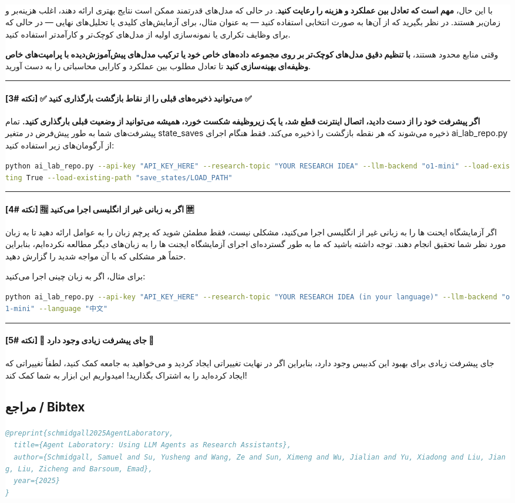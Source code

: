 با این حال، **مهم است که تعادل بین عملکرد و هزینه را رعایت کنید**. در حالی که مدل‌های قدرتمند ممکن است نتایج بهتری ارائه دهند، اغلب هزینه‌بر و زمان‌بر هستند. در نظر بگیرید که از آن‌ها به صورت انتخابی استفاده کنید — به عنوان مثال، برای آزمایش‌های کلیدی یا تحلیل‌های نهایی — در حالی که برای وظایف تکراری یا نمونه‌سازی اولیه از مدل‌های کوچک‌تر و کارآمدتر استفاده کنید.

وقتی منابع محدود هستند، **با تنظیم دقیق مدل‌های کوچک‌تر بر روی مجموعه داده‌های خاص خود یا ترکیب مدل‌های پیش‌آموزش‌دیده با پرامپت‌های خاص وظیفه‌ای بهینه‌سازی کنید** تا تعادل مطلوب بین عملکرد و کارایی محاسباتی را به دست آورید.

-----

#### [نکته #3] ✅ می‌توانید ذخیره‌های قبلی را از نقاط بازگشت بارگذاری کنید ✅

**اگر پیشرفت خود را از دست دادید، اتصال اینترنت قطع شد، یا یک زیروظیفه شکست خورد، همیشه می‌توانید از وضعیت قبلی بارگذاری کنید.** تمام پیشرفت‌های شما به طور پیش‌فرض در متغیر state_saves ذخیره می‌شوند که هر نقطه بازگشت را ذخیره می‌کند. فقط هنگام اجرای ai_lab_repo.py از آرگومان‌های زیر استفاده کنید:

```bash
python ai_lab_repo.py --api-key "API_KEY_HERE" --research-topic "YOUR RESEARCH IDEA" --llm-backend "o1-mini" --load-existing True --load-existing-path "save_states/LOAD_PATH"
```

-----

#### [نکته #4] 🈯 اگر به زبانی غیر از انگلیسی اجرا می‌کنید 🈲

اگر آزمایشگاه ایحنت ها را به زبانی غیر از انگلیسی اجرا می‌کنید، مشکلی نیست، فقط مطمئن شوید که پرچم زبان را به عوامل ارائه دهید تا به زبان مورد نظر شما تحقیق انجام دهند. توجه داشته باشید که ما به طور گسترده‌ای اجرای آزمایشگاه  ایجنت ها را به زبان‌های دیگر مطالعه نکرده‌ایم، بنابراین حتماً هر مشکلی که با آن مواجه شدید را گزارش دهید.

برای مثال، اگر به زبان چینی اجرا می‌کنید:

```bash
python ai_lab_repo.py --api-key "API_KEY_HERE" --research-topic "YOUR RESEARCH IDEA (in your language)" --llm-backend "o1-mini" --language "中文"
```

----

#### [نکته #5] 🌟 جای پیشرفت زیادی وجود دارد 🌟

جای پیشرفت زیادی برای بهبود این کدبیس وجود دارد، بنابراین اگر در نهایت تغییراتی ایجاد کردید و می‌خواهید به جامعه کمک کنید، لطفاً تغییراتی که ایجاد کرده‌اید را به اشتراک بگذارید! امیدواریم این ابزار به شما کمک کند!

## مراجع / Bibtex

```bibtex
@preprint{schmidgall2025AgentLaboratory,
  title={Agent Laboratory: Using LLM Agents as Research Assistants},
  author={Schmidgall, Samuel and Su, Yusheng and Wang, Ze and Sun, Ximeng and Wu, Jialian and Yu, Xiadong and Liu, Jiang, Liu, Zicheng and Barsoum, Emad},
  year={2025}
}
```

